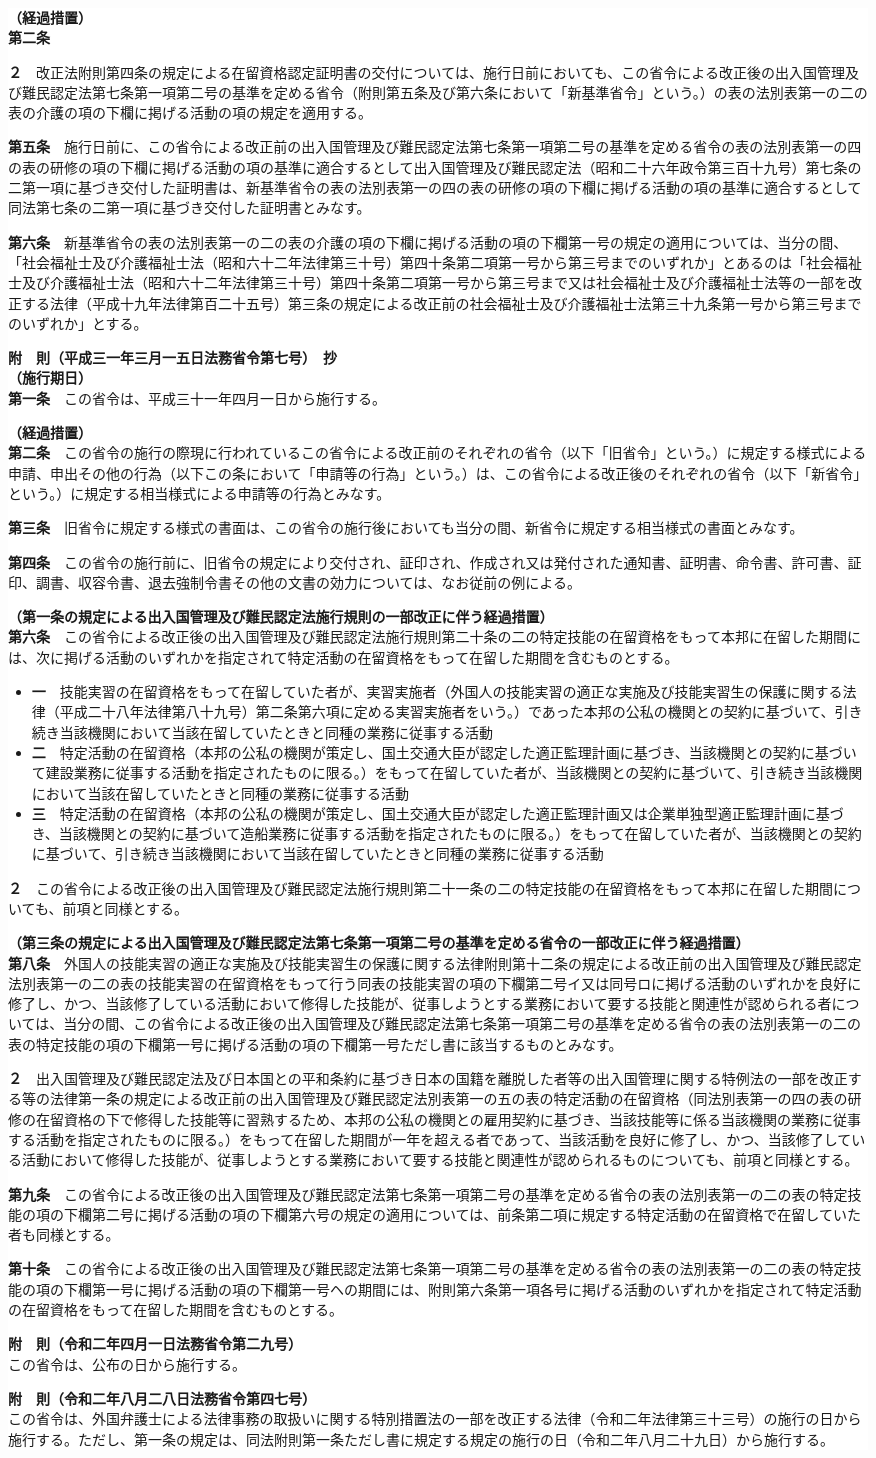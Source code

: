 **（経過措置）**  
**第二条**　  
  
**２**　改正法附則第四条の規定による在留資格認定証明書の交付については、施行日前においても、この省令による改正後の出入国管理及び難民認定法第七条第一項第二号の基準を定める省令（附則第五条及び第六条において「新基準省令」という。）の表の法別表第一の二の表の介護の項の下欄に掲げる活動の項の規定を適用する。  
  
**第五条**　施行日前に、この省令による改正前の出入国管理及び難民認定法第七条第一項第二号の基準を定める省令の表の法別表第一の四の表の研修の項の下欄に掲げる活動の項の基準に適合するとして出入国管理及び難民認定法（昭和二十六年政令第三百十九号）第七条の二第一項に基づき交付した証明書は、新基準省令の表の法別表第一の四の表の研修の項の下欄に掲げる活動の項の基準に適合するとして同法第七条の二第一項に基づき交付した証明書とみなす。  
  
**第六条**　新基準省令の表の法別表第一の二の表の介護の項の下欄に掲げる活動の項の下欄第一号の規定の適用については、当分の間、「社会福祉士及び介護福祉士法（昭和六十二年法律第三十号）第四十条第二項第一号から第三号までのいずれか」とあるのは「社会福祉士及び介護福祉士法（昭和六十二年法律第三十号）第四十条第二項第一号から第三号まで又は社会福祉士及び介護福祉士法等の一部を改正する法律（平成十九年法律第百二十五号）第三条の規定による改正前の社会福祉士及び介護福祉士法第三十九条第一号から第三号までのいずれか」とする。  
  
**附　則（平成三一年三月一五日法務省令第七号）　抄**  
**（施行期日）**  
**第一条**　この省令は、平成三十一年四月一日から施行する。  
  
**（経過措置）**  
**第二条**　この省令の施行の際現に行われているこの省令による改正前のそれぞれの省令（以下「旧省令」という。）に規定する様式による申請、申出その他の行為（以下この条において「申請等の行為」という。）は、この省令による改正後のそれぞれの省令（以下「新省令」という。）に規定する相当様式による申請等の行為とみなす。  
  
**第三条**　旧省令に規定する様式の書面は、この省令の施行後においても当分の間、新省令に規定する相当様式の書面とみなす。  
  
**第四条**　この省令の施行前に、旧省令の規定により交付され、証印され、作成され又は発付された通知書、証明書、命令書、許可書、証印、調書、収容令書、退去強制令書その他の文書の効力については、なお従前の例による。  
  
**（第一条の規定による出入国管理及び難民認定法施行規則の一部改正に伴う経過措置）**  
**第六条**　この省令による改正後の出入国管理及び難民認定法施行規則第二十条の二の特定技能の在留資格をもって本邦に在留した期間には、次に掲げる活動のいずれかを指定されて特定活動の在留資格をもって在留した期間を含むものとする。  
* **一**　技能実習の在留資格をもって在留していた者が、実習実施者（外国人の技能実習の適正な実施及び技能実習生の保護に関する法律（平成二十八年法律第八十九号）第二条第六項に定める実習実施者をいう。）であった本邦の公私の機関との契約に基づいて、引き続き当該機関において当該在留していたときと同種の業務に従事する活動  
* **二**　特定活動の在留資格（本邦の公私の機関が策定し、国土交通大臣が認定した適正監理計画に基づき、当該機関との契約に基づいて建設業務に従事する活動を指定されたものに限る。）をもって在留していた者が、当該機関との契約に基づいて、引き続き当該機関において当該在留していたときと同種の業務に従事する活動  
* **三**　特定活動の在留資格（本邦の公私の機関が策定し、国土交通大臣が認定した適正監理計画又は企業単独型適正監理計画に基づき、当該機関との契約に基づいて造船業務に従事する活動を指定されたものに限る。）をもって在留していた者が、当該機関との契約に基づいて、引き続き当該機関において当該在留していたときと同種の業務に従事する活動  
  
**２**　この省令による改正後の出入国管理及び難民認定法施行規則第二十一条の二の特定技能の在留資格をもって本邦に在留した期間についても、前項と同様とする。  
  
**（第三条の規定による出入国管理及び難民認定法第七条第一項第二号の基準を定める省令の一部改正に伴う経過措置）**  
**第八条**　外国人の技能実習の適正な実施及び技能実習生の保護に関する法律附則第十二条の規定による改正前の出入国管理及び難民認定法別表第一の二の表の技能実習の在留資格をもって行う同表の技能実習の項の下欄第二号イ又は同号ロに掲げる活動のいずれかを良好に修了し、かつ、当該修了している活動において修得した技能が、従事しようとする業務において要する技能と関連性が認められる者については、当分の間、この省令による改正後の出入国管理及び難民認定法第七条第一項第二号の基準を定める省令の表の法別表第一の二の表の特定技能の項の下欄第一号に掲げる活動の項の下欄第一号ただし書に該当するものとみなす。  
  
**２**　出入国管理及び難民認定法及び日本国との平和条約に基づき日本の国籍を離脱した者等の出入国管理に関する特例法の一部を改正する等の法律第一条の規定による改正前の出入国管理及び難民認定法別表第一の五の表の特定活動の在留資格（同法別表第一の四の表の研修の在留資格の下で修得した技能等に習熟するため、本邦の公私の機関との雇用契約に基づき、当該技能等に係る当該機関の業務に従事する活動を指定されたものに限る。）をもって在留した期間が一年を超える者であって、当該活動を良好に修了し、かつ、当該修了している活動において修得した技能が、従事しようとする業務において要する技能と関連性が認められるものについても、前項と同様とする。  
  
**第九条**　この省令による改正後の出入国管理及び難民認定法第七条第一項第二号の基準を定める省令の表の法別表第一の二の表の特定技能の項の下欄第二号に掲げる活動の項の下欄第六号の規定の適用については、前条第二項に規定する特定活動の在留資格で在留していた者も同様とする。  
  
**第十条**　この省令による改正後の出入国管理及び難民認定法第七条第一項第二号の基準を定める省令の表の法別表第一の二の表の特定技能の項の下欄第一号に掲げる活動の項の下欄第一号ヘの期間には、附則第六条第一項各号に掲げる活動のいずれかを指定されて特定活動の在留資格をもって在留した期間を含むものとする。  
  
**附　則（令和二年四月一日法務省令第二九号）**  
この省令は、公布の日から施行する。  
  
**附　則（令和二年八月二八日法務省令第四七号）**  
この省令は、外国弁護士による法律事務の取扱いに関する特別措置法の一部を改正する法律（令和二年法律第三十三号）の施行の日から施行する。ただし、第一条の規定は、同法附則第一条ただし書に規定する規定の施行の日（令和二年八月二十九日）から施行する。  
  
